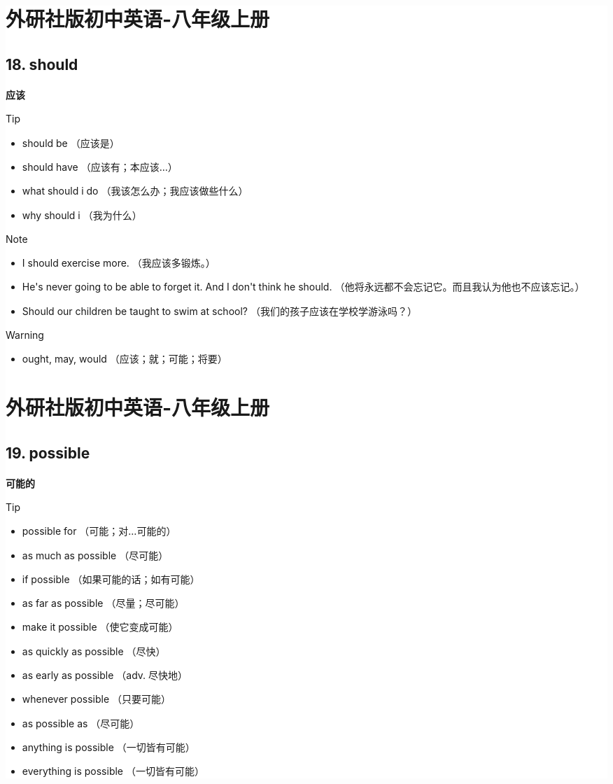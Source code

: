 # 外研社版初中英语-八年级上册

## 18. should

**应该**

> [!TIP]
>
> - should be （应该是）
>
> - should have （应该有；本应该…）
>
> - what should i do （我该怎么办；我应该做些什么）
>
> - why should i （我为什么）
>

> [!NOTE]
>
> - I should exercise more. （我应该多锻炼。）
>
> - He's never going to be able to forget it. And I don't think he should. （他将永远都不会忘记它。而且我认为他也不应该忘记。）
>
> - Should our children be taught to swim at school? （我们的孩子应该在学校学游泳吗？）
>

> [!WARNING]
>
> - ought, may, would （应该；就；可能；将要）
>

# 外研社版初中英语-八年级上册

## 19. possible

**可能的**

> [!TIP]
>
> - possible for （可能；对…可能的）
>
> - as much as possible （尽可能）
>
> - if possible （如果可能的话；如有可能）
>
> - as far as possible （尽量；尽可能）
>
> - make it possible （使它变成可能）
>
> - as quickly as possible （尽快）
>
> - as early as possible （adv. 尽快地）
>
> - whenever possible （只要可能）
>
> - as possible as （尽可能）
>
> - anything is possible （一切皆有可能）
>
> - everything is possible （一切皆有可能）
>
